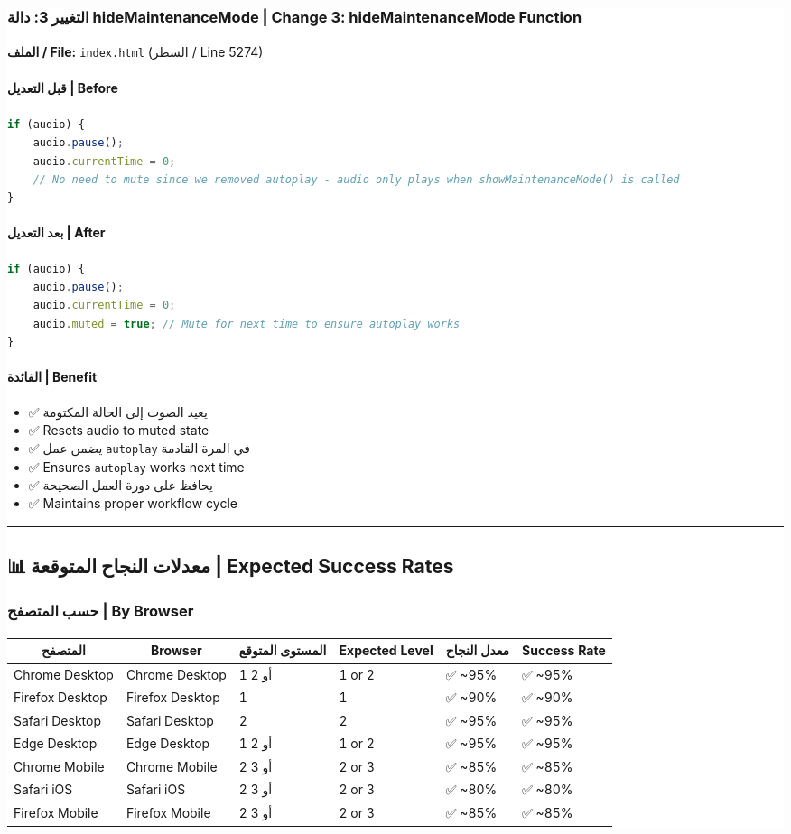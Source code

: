 
### التغيير 3: دالة hideMaintenanceMode | Change 3: hideMaintenanceMode Function

**الملف / File:** `index.html` (السطر / Line 5274)

#### قبل التعديل | Before
```javascript
if (audio) {
    audio.pause();
    audio.currentTime = 0;
    // No need to mute since we removed autoplay - audio only plays when showMaintenanceMode() is called
}
```

#### بعد التعديل | After
```javascript
if (audio) {
    audio.pause();
    audio.currentTime = 0;
    audio.muted = true; // Mute for next time to ensure autoplay works
}
```

#### الفائدة | Benefit
- ✅ يعيد الصوت إلى الحالة المكتومة
- ✅ Resets audio to muted state
- ✅ يضمن عمل `autoplay` في المرة القادمة
- ✅ Ensures `autoplay` works next time
- ✅ يحافظ على دورة العمل الصحيحة
- ✅ Maintains proper workflow cycle

---

## 📊 معدلات النجاح المتوقعة | Expected Success Rates

### حسب المتصفح | By Browser

| المتصفح | Browser | المستوى المتوقع | Expected Level | معدل النجاح | Success Rate |
|---------|---------|-----------------|----------------|--------------|--------------|
| Chrome Desktop | Chrome Desktop | 1 أو 2 | 1 or 2 | ✅ ~95% | ✅ ~95% |
| Firefox Desktop | Firefox Desktop | 1 | 1 | ✅ ~90% | ✅ ~90% |
| Safari Desktop | Safari Desktop | 2 | 2 | ✅ ~95% | ✅ ~95% |
| Edge Desktop | Edge Desktop | 1 أو 2 | 1 or 2 | ✅ ~95% | ✅ ~95% |
| Chrome Mobile | Chrome Mobile | 2 أو 3 | 2 or 3 | ✅ ~85% | ✅ ~85% |
| Safari iOS | Safari iOS | 2 أو 3 | 2 or 3 | ✅ ~80% | ✅ ~80% |
| Firefox Mobile | Firefox Mobile | 2 أو 3 | 2 or 3 | ✅ ~85% | ✅ ~85% |
